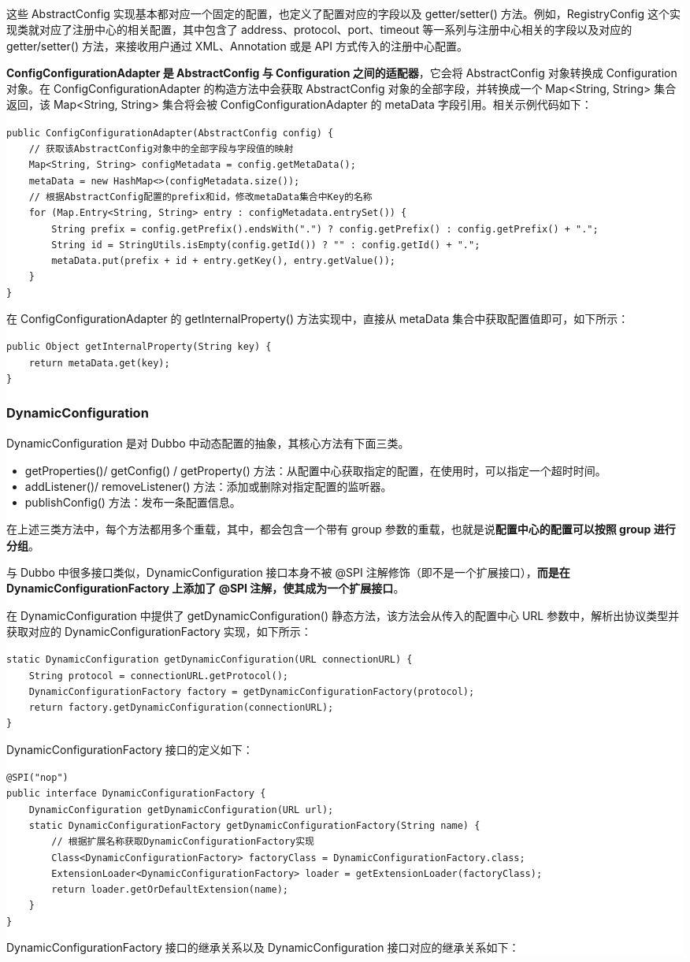 <p>这些 AbstractConfig 实现基本都对应一个固定的配置，也定义了配置对应的字段以及 getter/setter() 方法。例如，RegistryConfig 这个实现类就对应了注册中心的相关配置，其中包含了 address、protocol、port、timeout 等一系列与注册中心相关的字段以及对应的 getter/setter() 方法，来接收用户通过 XML、Annotation 或是 API 方式传入的注册中心配置。</p>
<p><strong>ConfigConfigurationAdapter 是 AbstractConfig 与 Configuration 之间的适配器</strong>，它会将 AbstractConfig 对象转换成 Configuration 对象。在 ConfigConfigurationAdapter 的构造方法中会获取 AbstractConfig 对象的全部字段，并转换成一个 Map&lt;String, String&gt; 集合返回，该 Map&lt;String, String&gt; 集合将会被 ConfigConfigurationAdapter 的 metaData 字段引用。相关示例代码如下：</p>
<pre><code>public ConfigConfigurationAdapter(AbstractConfig config) {
    // 获取该AbstractConfig对象中的全部字段与字段值的映射
    Map&lt;String, String&gt; configMetadata = config.getMetaData();
    metaData = new HashMap&lt;&gt;(configMetadata.size());
    // 根据AbstractConfig配置的prefix和id，修改metaData集合中Key的名称
    for (Map.Entry&lt;String, String&gt; entry : configMetadata.entrySet()) {
        String prefix = config.getPrefix().endsWith(&quot;.&quot;) ? config.getPrefix() : config.getPrefix() + &quot;.&quot;;
        String id = StringUtils.isEmpty(config.getId()) ? &quot;&quot; : config.getId() + &quot;.&quot;;
        metaData.put(prefix + id + entry.getKey(), entry.getValue());
    }
}
</code></pre>
<p>在 ConfigConfigurationAdapter 的 getInternalProperty() 方法实现中，直接从 metaData 集合中获取配置值即可，如下所示：</p>
<pre><code>public Object getInternalProperty(String key) {
    return metaData.get(key);
}
</code></pre>
<h3>DynamicConfiguration</h3>
<p>DynamicConfiguration 是对 Dubbo 中动态配置的抽象，其核心方法有下面三类。</p>
<ul>
<li>getProperties()/ getConfig() / getProperty() 方法：从配置中心获取指定的配置，在使用时，可以指定一个超时时间。</li>
<li>addListener()/ removeListener() 方法：添加或删除对指定配置的监听器。</li>
<li>publishConfig() 方法：发布一条配置信息。</li>
</ul>
<p>在上述三类方法中，每个方法都用多个重载，其中，都会包含一个带有 group 参数的重载，也就是说<strong>配置中心的配置可以按照 group 进行分组</strong>。</p>
<p>与 Dubbo 中很多接口类似，DynamicConfiguration 接口本身不被 @SPI 注解修饰（即不是一个扩展接口），<strong>而是在 DynamicConfigurationFactory 上添加了 @SPI 注解，使其成为一个扩展接口</strong>。</p>
<p>在 DynamicConfiguration 中提供了 getDynamicConfiguration() 静态方法，该方法会从传入的配置中心 URL 参数中，解析出协议类型并获取对应的 DynamicConfigurationFactory 实现，如下所示：</p>
<pre><code>static DynamicConfiguration getDynamicConfiguration(URL connectionURL) {
    String protocol = connectionURL.getProtocol();
    DynamicConfigurationFactory factory = getDynamicConfigurationFactory(protocol);
    return factory.getDynamicConfiguration(connectionURL);
}
</code></pre>
<p>DynamicConfigurationFactory 接口的定义如下：</p>
<pre><code>@SPI(&quot;nop&quot;) 
public interface DynamicConfigurationFactory {
    DynamicConfiguration getDynamicConfiguration(URL url);
    static DynamicConfigurationFactory getDynamicConfigurationFactory(String name) {
        // 根据扩展名称获取DynamicConfigurationFactory实现
        Class&lt;DynamicConfigurationFactory&gt; factoryClass = DynamicConfigurationFactory.class;
        ExtensionLoader&lt;DynamicConfigurationFactory&gt; loader = getExtensionLoader(factoryClass);
        return loader.getOrDefaultExtension(name);
    }
}
</code></pre>
<p>DynamicConfigurationFactory 接口的继承关系以及 DynamicConfiguration 接口对应的继承关系如下：</p>